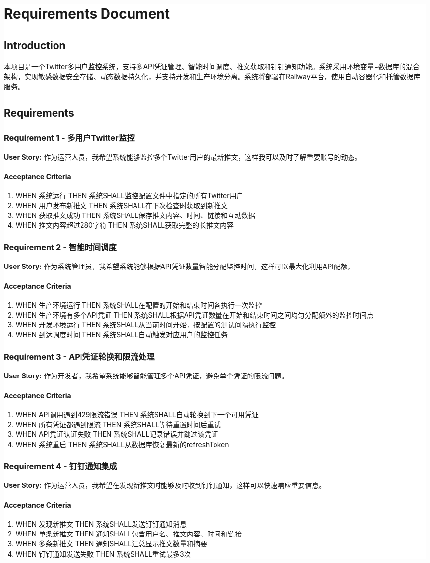 # Requirements Document

## Introduction

本项目是一个Twitter多用户监控系统，支持多API凭证管理、智能时间调度、推文获取和钉钉通知功能。系统采用环境变量+数据库的混合架构，实现敏感数据安全存储、动态数据持久化，并支持开发和生产环境分离。系统将部署在Railway平台，使用自动容器化和托管数据库服务。

## Requirements

### Requirement 1 - 多用户Twitter监控

**User Story:** 作为运营人员，我希望系统能够监控多个Twitter用户的最新推文，这样我可以及时了解重要账号的动态。

#### Acceptance Criteria

1. WHEN 系统运行 THEN 系统SHALL监控配置文件中指定的所有Twitter用户
2. WHEN 用户发布新推文 THEN 系统SHALL在下次检查时获取到新推文
3. WHEN 获取推文成功 THEN 系统SHALL保存推文内容、时间、链接和互动数据
4. WHEN 推文内容超过280字符 THEN 系统SHALL获取完整的长推文内容

### Requirement 2 - 智能时间调度

**User Story:** 作为系统管理员，我希望系统能够根据API凭证数量智能分配监控时间，这样可以最大化利用API配额。

#### Acceptance Criteria

1. WHEN 生产环境运行 THEN 系统SHALL在配置的开始和结束时间各执行一次监控
2. WHEN 生产环境有多个API凭证 THEN 系统SHALL根据API凭证数量在开始和结束时间之间均匀分配额外的监控时间点
3. WHEN 开发环境运行 THEN 系统SHALL从当前时间开始，按配置的测试间隔执行监控
4. WHEN 到达调度时间 THEN 系统SHALL自动触发对应用户的监控任务

### Requirement 3 - API凭证轮换和限流处理

**User Story:** 作为开发者，我希望系统能够智能管理多个API凭证，避免单个凭证的限流问题。

#### Acceptance Criteria

1. WHEN API调用遇到429限流错误 THEN 系统SHALL自动轮换到下一个可用凭证
2. WHEN 所有凭证都遇到限流 THEN 系统SHALL等待重置时间后重试
3. WHEN API凭证认证失败 THEN 系统SHALL记录错误并跳过该凭证
4. WHEN 系统重启 THEN 系统SHALL从数据库恢复最新的refreshToken

### Requirement 4 - 钉钉通知集成

**User Story:** 作为运营人员，我希望在发现新推文时能够及时收到钉钉通知，这样可以快速响应重要信息。

#### Acceptance Criteria

1. WHEN 发现新推文 THEN 系统SHALL发送钉钉通知消息
2. WHEN 单条新推文 THEN 通知SHALL包含用户名、推文内容、时间和链接
3. WHEN 多条新推文 THEN 通知SHALL汇总显示推文数量和摘要
4. WHEN 钉钉通知发送失败 THEN 系统SHALL重试最多3次
